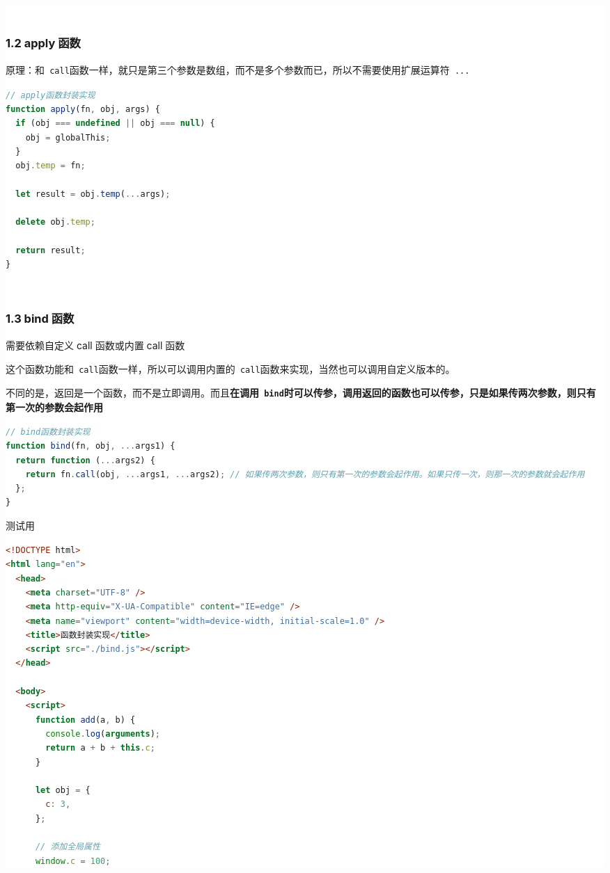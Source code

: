 <br>

### 1.2 apply 函数

原理：和` call`函数一样，就只是第三个参数是数组，而不是多个参数而已，所以不需要使用扩展运算符` ...`

```js
// apply函数封装实现
function apply(fn, obj, args) {
  if (obj === undefined || obj === null) {
    obj = globalThis;
  }
  obj.temp = fn;

  let result = obj.temp(...args);

  delete obj.temp;

  return result;
}
```

<br>

### 1.3 bind 函数

需要依赖自定义 call 函数或内置 call 函数

这个函数功能和` call`函数一样，所以可以调用内置的` call`函数来实现，当然也可以调用自定义版本的。

不同的是，返回是一个函数，而不是立即调用。而且**在调用` bind`时可以传参，调用返回的函数也可以传参，只是如果传两次参数，则只有第一次的参数会起作用**

```js
// bind函数封装实现
function bind(fn, obj, ...args1) {
  return function (...args2) {
    return fn.call(obj, ...args1, ...args2); // 如果传两次参数，则只有第一次的参数会起作用。如果只传一次，则那一次的参数就会起作用
  };
}
```

测试用

```html
<!DOCTYPE html>
<html lang="en">
  <head>
    <meta charset="UTF-8" />
    <meta http-equiv="X-UA-Compatible" content="IE=edge" />
    <meta name="viewport" content="width=device-width, initial-scale=1.0" />
    <title>函数封装实现</title>
    <script src="./bind.js"></script>
  </head>

  <body>
    <script>
      function add(a, b) {
        console.log(arguments);
        return a + b + this.c;
      }

      let obj = {
        c: 3,
      };

      // 添加全局属性
      window.c = 100;

```